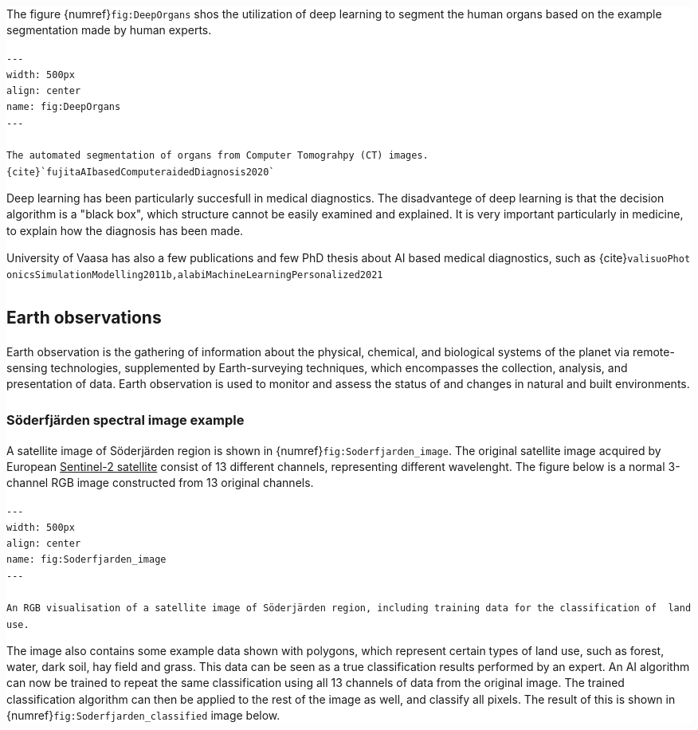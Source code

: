  The figure {numref}`fig:DeepOrgans` shos the utilization of deep learning to segment the human organs based on the example segmentation made by human experts. 
 
 ```{figure} figures/Organs.png
---
width: 500px
align: center
name: fig:DeepOrgans
---

The automated segmentation of organs from Computer Tomograhpy (CT) images.
{cite}`fujitaAIbasedComputeraidedDiagnosis2020`
```

 
 Deep learning has been particularly succesfull in medical diagnostics. The disadvantege of deep learning is that the decision algorithm is a "black box", which structure cannot be easily examined and explained. It is very important particularly in medicine, to explain how the diagnosis has been made.
 
 University of Vaasa has also a few publications and few PhD thesis about AI based medical diagnostics, such as {cite}`valisuoPhotonicsSimulationModelling2011b,alabiMachineLearningPersonalized2021`


## Earth observations

Earth observation is the gathering of information about the physical, chemical, and biological systems of the planet via remote-sensing technologies, supplemented by Earth-surveying techniques, which encompasses the collection, analysis, and presentation of data. Earth observation is used to monitor and assess the status of and changes in natural and built environments.

### Söderfjärden spectral image example

A satellite image of Söderjärden region is shown in {numref}`fig:Soderfjarden_image`. The original satellite image acquired by European [Sentinel-2 satellite](https://sentinel.esa.int/web/sentinel/home) consist of 13 different channels, representing different wavelenght. The figure below is a normal 3-channel RGB image constructed from 13 original channels.

```{figure} figures/Soderfjarden_image.png
---
width: 500px
align: center
name: fig:Soderfjarden_image
---

An RGB visualisation of a satellite image of Söderjärden region, including training data for the classification of  land use.
```

The image also contains some example data shown with polygons, which represent certain types of land use, such as forest, water, dark soil, hay field and grass. This data can be seen as a true classification results performed by an expert. An AI algorithm can now be trained to repeat the same classification using all 13 channels of data from the original image. The trained classification algorithm can then be applied to the rest of the image as well, and classify all pixels. The result of this is shown in {numref}`fig:Soderfjarden_classified` image below.
